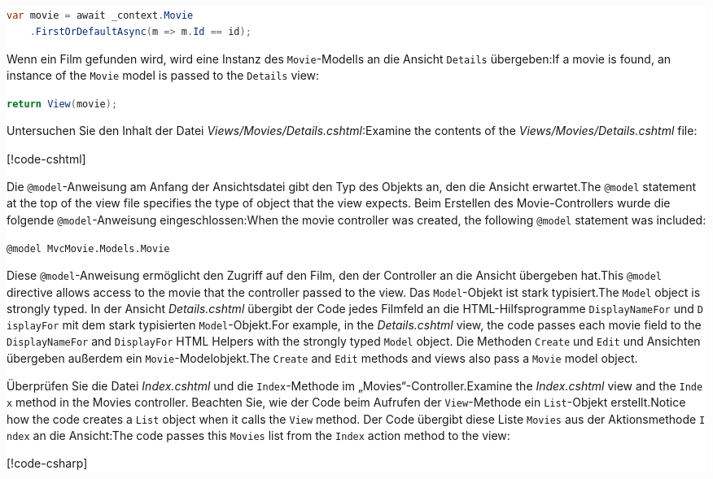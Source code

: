 ```csharp
var movie = await _context.Movie
    .FirstOrDefaultAsync(m => m.Id == id);
```

<span data-ttu-id="d8e9b-272">Wenn ein Film gefunden wird, wird eine Instanz des `Movie`-Modells an die Ansicht `Details` übergeben:</span><span class="sxs-lookup"><span data-stu-id="d8e9b-272">If a movie is found, an instance of the `Movie` model is passed to the `Details` view:</span></span>

```csharp
return View(movie);
```

<span data-ttu-id="d8e9b-273">Untersuchen Sie den Inhalt der Datei *Views/Movies/Details.cshtml*:</span><span class="sxs-lookup"><span data-stu-id="d8e9b-273">Examine the contents of the *Views/Movies/Details.cshtml* file:</span></span>

[!code-cshtml[](~/tutorials/first-mvc-app/start-mvc/sample/MvcMovie22/Views/Movies/DetailsOriginal.cshtml)]

<span data-ttu-id="d8e9b-274">Die `@model`-Anweisung am Anfang der Ansichtsdatei gibt den Typ des Objekts an, den die Ansicht erwartet.</span><span class="sxs-lookup"><span data-stu-id="d8e9b-274">The `@model` statement at the top of the view file specifies the type of object that the view expects.</span></span> <span data-ttu-id="d8e9b-275">Beim Erstellen des Movie-Controllers wurde die folgende `@model`-Anweisung eingeschlossen:</span><span class="sxs-lookup"><span data-stu-id="d8e9b-275">When the movie controller was created, the following `@model` statement was included:</span></span>

```cshtml
@model MvcMovie.Models.Movie
```

<span data-ttu-id="d8e9b-276">Diese `@model`-Anweisung ermöglicht den Zugriff auf den Film, den der Controller an die Ansicht übergeben hat.</span><span class="sxs-lookup"><span data-stu-id="d8e9b-276">This `@model` directive allows access to the movie that the controller passed to the view.</span></span> <span data-ttu-id="d8e9b-277">Das `Model`-Objekt ist stark typisiert.</span><span class="sxs-lookup"><span data-stu-id="d8e9b-277">The `Model` object is strongly typed.</span></span> <span data-ttu-id="d8e9b-278">In der Ansicht *Details.cshtml* übergibt der Code jedes Filmfeld an die HTML-Hilfsprogramme `DisplayNameFor` und `DisplayFor` mit dem stark typisierten `Model`-Objekt.</span><span class="sxs-lookup"><span data-stu-id="d8e9b-278">For example, in the *Details.cshtml* view, the code passes each movie field to the `DisplayNameFor` and `DisplayFor` HTML Helpers with the strongly typed `Model` object.</span></span> <span data-ttu-id="d8e9b-279">Die Methoden `Create` und `Edit` und Ansichten übergeben außerdem ein `Movie`-Modelobjekt.</span><span class="sxs-lookup"><span data-stu-id="d8e9b-279">The `Create` and `Edit` methods and views also pass a `Movie` model object.</span></span>

<span data-ttu-id="d8e9b-280">Überprüfen Sie die Datei *Index.cshtml* und die `Index`-Methode im „Movies“-Controller.</span><span class="sxs-lookup"><span data-stu-id="d8e9b-280">Examine the *Index.cshtml* view and the `Index` method in the Movies controller.</span></span> <span data-ttu-id="d8e9b-281">Beachten Sie, wie der Code beim Aufrufen der `View`-Methode ein `List`-Objekt erstellt.</span><span class="sxs-lookup"><span data-stu-id="d8e9b-281">Notice how the code creates a `List` object when it calls the `View` method.</span></span> <span data-ttu-id="d8e9b-282">Der Code übergibt diese Liste `Movies` aus der Aktionsmethode `Index` an die Ansicht:</span><span class="sxs-lookup"><span data-stu-id="d8e9b-282">The code passes this `Movies` list from the `Index` action method to the view:</span></span>

[!code-csharp[](~/tutorials/first-mvc-app/start-mvc/sample/MvcMovie22/Controllers/MC1.cs?name=snippet_index)]
